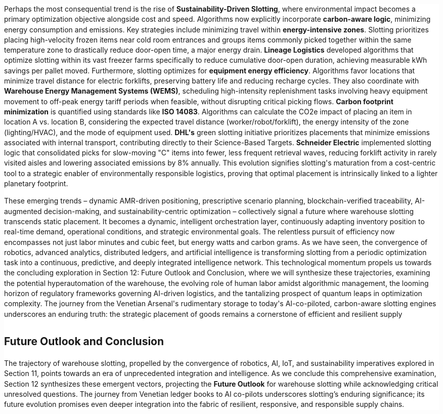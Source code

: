 Perhaps the most consequential trend is the rise of **Sustainability-Driven Slotting**, where environmental impact becomes a primary optimization objective alongside cost and speed. Algorithms now explicitly incorporate **carbon-aware logic**, minimizing energy consumption and emissions. Key strategies include minimizing travel within **energy-intensive zones**. Slotting prioritizes placing high-velocity frozen items near cold room entrances and groups items commonly picked together within the same temperature zone to drastically reduce door-open time, a major energy drain. **Lineage Logistics** developed algorithms that optimize slotting within its vast freezer farms specifically to reduce cumulative door-open duration, achieving measurable kWh savings per pallet moved. Furthermore, slotting optimizes for **equipment energy efficiency**. Algorithms favor locations that minimize travel distance for electric forklifts, preserving battery life and reducing recharge cycles. They also coordinate with **Warehouse Energy Management Systems (WEMS)**, scheduling high-intensity replenishment tasks involving heavy equipment movement to off-peak energy tariff periods when feasible, without disrupting critical picking flows. **Carbon footprint minimization** is quantified using standards like **ISO 14083**. Algorithms can calculate the CO2e impact of placing an item in location A vs. location B, considering the expected travel distance (worker/robot/forklift), the energy intensity of the zone (lighting/HVAC), and the mode of equipment used. **DHL's** green slotting initiative prioritizes placements that minimize emissions associated with internal transport, contributing directly to their Science-Based Targets. **Schneider Electric** implemented slotting logic that consolidated picks for slow-moving "C" items into fewer, less frequent retrieval waves, reducing forklift activity in rarely visited aisles and lowering associated emissions by 8% annually. This evolution signifies slotting's maturation from a cost-centric tool to a strategic enabler of environmentally responsible logistics, proving that optimal placement is intrinsically linked to a lighter planetary footprint.

These emerging trends – dynamic AMR-driven positioning, prescriptive scenario planning, blockchain-verified traceability, AI-augmented decision-making, and sustainability-centric optimization – collectively signal a future where warehouse slotting transcends static placement. It becomes a dynamic, intelligent orchestration layer, continuously adapting inventory position to real-time demand, operational conditions, and strategic environmental goals. The relentless pursuit of efficiency now encompasses not just labor minutes and cubic feet, but energy watts and carbon grams. As we have seen, the convergence of robotics, advanced analytics, distributed ledgers, and artificial intelligence is transforming slotting from a periodic optimization task into a continuous, predictive, and deeply integrated intelligence network. This technological momentum propels us towards the concluding exploration in Section 12: Future Outlook and Conclusion, where we will synthesize these trajectories, examining the potential hyperautomation of the warehouse, the evolving role of human labor amidst algorithmic management, the looming horizon of regulatory frameworks governing AI-driven logistics, and the tantalizing prospect of quantum leaps in optimization complexity. The journey from the Venetian Arsenal's rudimentary storage to today's AI-co-piloted, carbon-aware slotting engines underscores an enduring truth: the strategic placement of goods remains a cornerstone of efficient and resilient supply

## Future Outlook and Conclusion

The trajectory of warehouse slotting, propelled by the convergence of robotics, AI, IoT, and sustainability imperatives explored in Section 11, points towards an era of unprecedented integration and intelligence. As we conclude this comprehensive examination, Section 12 synthesizes these emergent vectors, projecting the **Future Outlook** for warehouse slotting while acknowledging critical unresolved questions. The journey from Venetian ledger books to AI co-pilots underscores slotting’s enduring significance; its future evolution promises even deeper integration into the fabric of resilient, responsive, and responsible supply chains.
